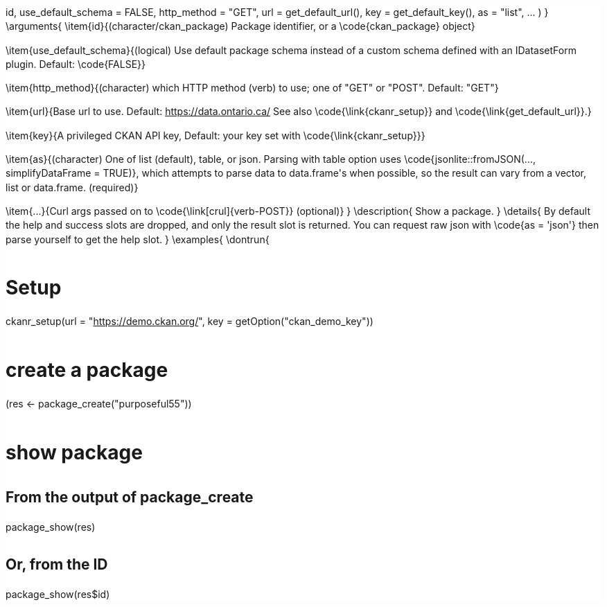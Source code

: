   id,
  use_default_schema = FALSE,
  http_method = "GET",
  url = get_default_url(),
  key = get_default_key(),
  as = "list",
  ...
)
}
\arguments{
\item{id}{(character/ckan_package) Package identifier, or a \code{ckan_package}
object}

\item{use_default_schema}{(logical) Use default package schema instead of a
custom schema defined with an IDatasetForm plugin. Default: \code{FALSE}}

\item{http_method}{(character) which HTTP method (verb) to use; one of
"GET" or "POST". Default: "GET"}

\item{url}{Base url to use. Default: https://data.ontario.ca/ See
also \code{\link{ckanr_setup}} and \code{\link{get_default_url}}.}

\item{key}{A privileged CKAN API key, Default: your key set with
\code{\link{ckanr_setup}}}

\item{as}{(character) One of list (default), table, or json. Parsing with
table option uses \code{jsonlite::fromJSON(..., simplifyDataFrame = TRUE)},
which attempts to parse data to data.frame's when possible, so the result
can vary from a vector, list or data.frame. (required)}

\item{...}{Curl args passed on to \code{\link[crul]{verb-POST}} (optional)}
}
\description{
Show a package.
}
\details{
By default the help and success slots are dropped, and only the
result slot is returned. You can request raw json with \code{as = 'json'}
then parse yourself to get the help slot.
}
\examples{
\dontrun{
# Setup
ckanr_setup(url = "https://demo.ckan.org/",
  key = getOption("ckan_demo_key"))

# create a package
(res <- package_create("purposeful55"))

# show package
## From the output of package_create
package_show(res)
## Or, from the ID
package_show(res$id)
